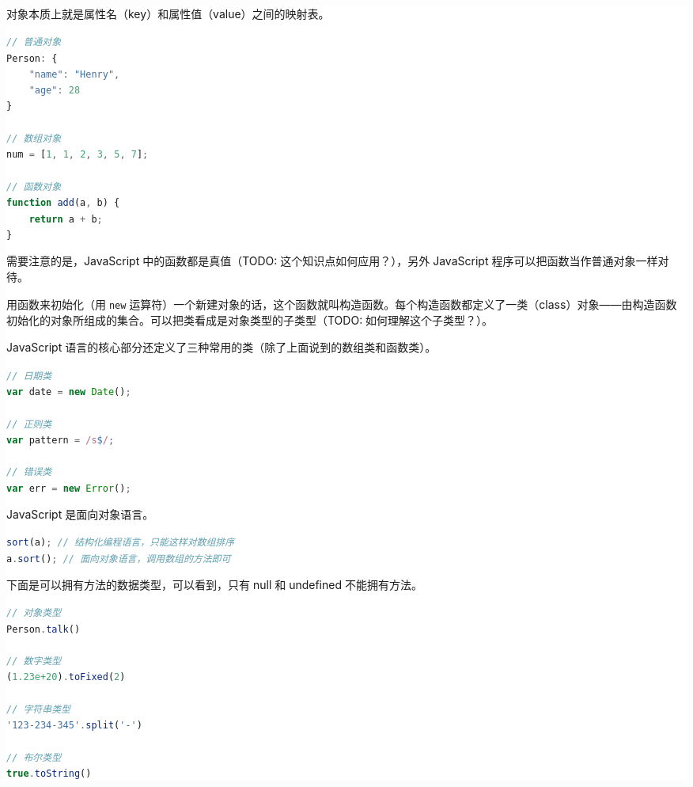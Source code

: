 对象本质上就是属性名（key）和属性值（value）之间的映射表。

```javascript
// 普通对象
Person: {
    "name": "Henry",
    "age": 28
}

// 数组对象
num = [1, 1, 2, 3, 5, 7];

// 函数对象
function add(a, b) {
    return a + b;
}
```

需要注意的是，JavaScript 中的函数都是真值（TODO: 这个知识点如何应用？），另外 JavaScript 程序可以把函数当作普通对象一样对待。

用函数来初始化（用 `new` 运算符）一个新建对象的话，这个函数就叫构造函数。每个构造函数都定义了一类（class）对象——由构造函数初始化的对象所组成的集合。可以把类看成是对象类型的子类型（TODO: 如何理解这个子类型？）。

JavaScript 语言的核心部分还定义了三种常用的类（除了上面说到的数组类和函数类）。

```javascript
// 日期类
var date = new Date();

// 正则类
var pattern = /s$/;

// 错误类
var err = new Error();
```

JavaScript 是面向对象语言。

```javascript
sort(a); // 结构化编程语言，只能这样对数组排序
a.sort(); // 面向对象语言，调用数组的方法即可
```

下面是可以拥有方法的数据类型，可以看到，只有 null 和 undefined 不能拥有方法。

```javascript
// 对象类型
Person.talk()

// 数字类型
(1.23e+20).toFixed(2)

// 字符串类型
'123-234-345'.split('-')

// 布尔类型
true.toString()
```
